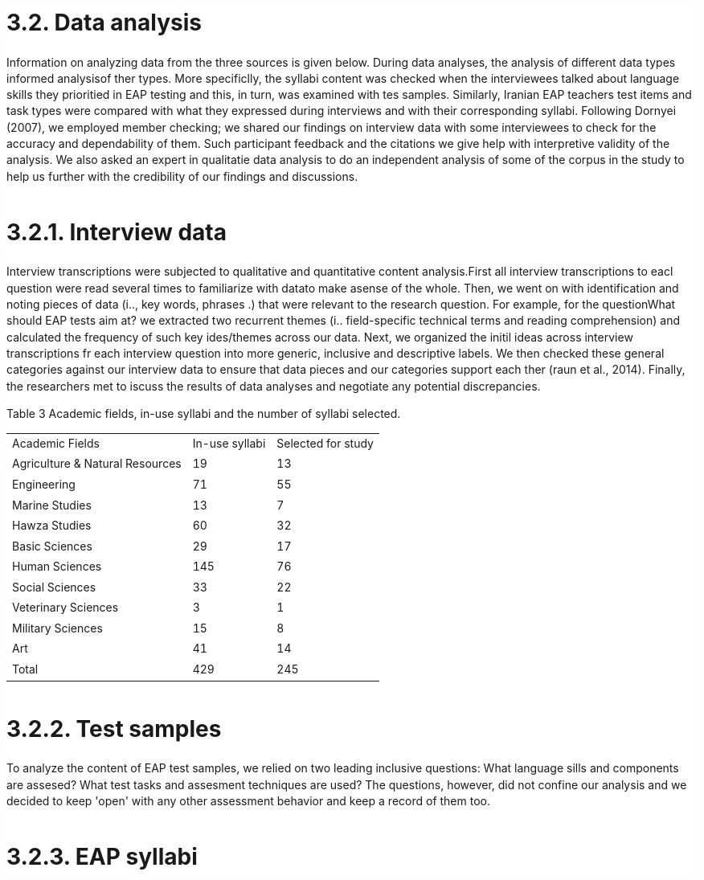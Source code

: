 # 3.2. Data analysis

Information on analyzing data from the three sources is given below. During data analyses, the analysis of different data types informed analysisof ther types. More specificlly, the syllabi content was checked when the interviewees talked about language skills they prioritied in EAP testing and this, in turn, was examined with tes samples. Similarly, Iranian EAP teachers test items and task types were compared with what they expressed during interviews and with their corresponding syllabi. Following Dornyei (2007), we employed member checking; we shared our findings on interview data with some interviewees to check for the accuracy and dependability of them. Such participant feedback and the citations we give help with interpretive validity of the analysis. We also asked an expert in qualitatie data analysis to do an independent analysis of some of the corpus in the study to help us further with the credibility of our findings and discussions.

# 3.2.1. Interview data

Interview transcriptions were subjected to qualitative and quantitative content analysis.First all interview transcriptions to eacl question were read several times to familiarize with datato make asense of the whole. Then, we went on with identification and noting pieces of data (i.., key words, phrases .) that were relevant to the research question. For example, for the questionWhat should EAP tests aim at? we extracted two recurrent themes (i.. field-specific technical terms and reading comprehension) and calculated the frequency of such key ides/themes across our data. Next, we organized the initil ideas across interview transcriptions fr each interview question into more generic, inclusive and descriptive labels. We then checked these general categories against our interview data to ensure that data pieces and our categories support each ther (raun et al., 2014). Finally, the researchers met to iscuss the results of data analyses and negotiate any potential discrepancies.

Table 3 Academic fields, in-use syllabi and the number of syllabi selected.   

<html><body><table><tr><td>Academic Fields</td><td>In-use syllabi</td><td>Selected for study</td></tr><tr><td>Agriculture &amp; Natural Resources</td><td>19</td><td>13</td></tr><tr><td>Engineering</td><td>71</td><td>55</td></tr><tr><td>Marine Studies</td><td>13</td><td>7</td></tr><tr><td>Hawza Studies</td><td>60</td><td>32</td></tr><tr><td>Basic Sciences</td><td>29</td><td>17</td></tr><tr><td>Human Sciences</td><td>145</td><td>76</td></tr><tr><td>Social Sciences</td><td>33</td><td>22</td></tr><tr><td>Veterinary Sciences</td><td>3</td><td>1</td></tr><tr><td>Military Sciences</td><td>15</td><td>8</td></tr><tr><td>Art</td><td>41</td><td>14</td></tr><tr><td>Total</td><td>429</td><td>245</td></tr></table></body></html>

# 3.2.2. Test samples

To analyze the content of EAP test samples, we relied on two leading inclusive questions: What language sills and components are assesed? What test tasks and assesment techniques are used? The questions, however, did not confine our analysis and we decided to keep 'open' with any other assessment behavior and keep a record of them too.

# 3.2.3. EAP syllabi
